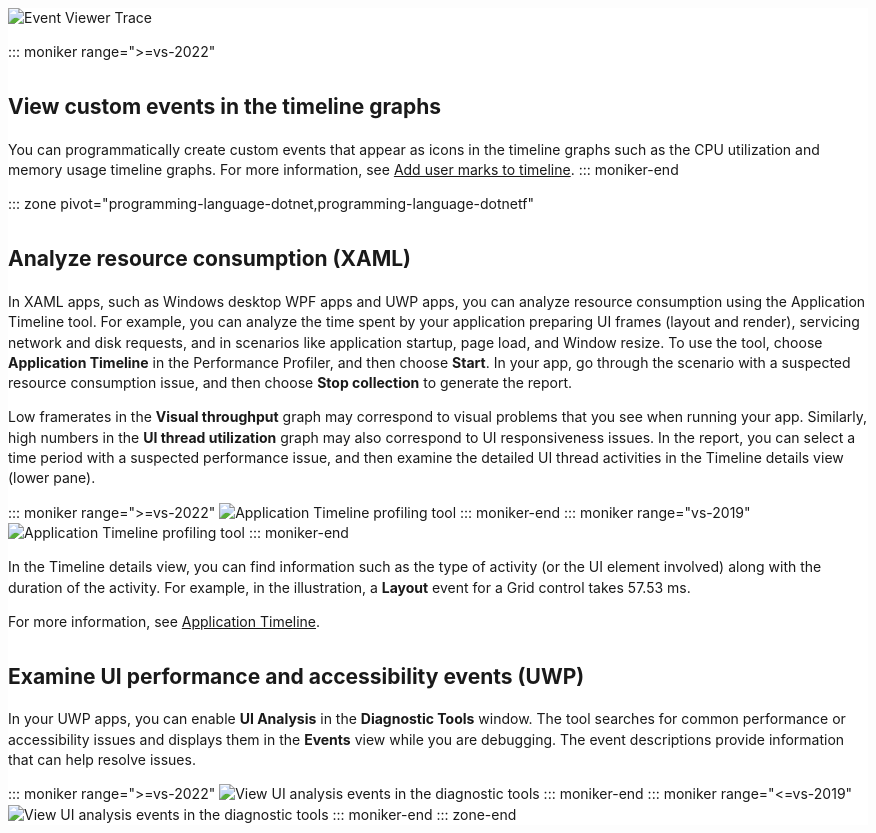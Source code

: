 ![Event Viewer Trace](../profiling/media/prof-tour-events-viewer.png "Event Viewer Trace")

::: moniker range=">=vs-2022"
## View custom events in the timeline graphs

You can programmatically create custom events that appear as icons in the timeline graphs such as the CPU utilization and memory usage timeline graphs. For more information, see [Add user marks to timeline](../profiling/add-timeline-graph-user-marks.md).
::: moniker-end

::: zone pivot="programming-language-dotnet,programming-language-dotnetf"
## Analyze resource consumption (XAML)

In XAML apps, such as Windows desktop WPF apps and UWP apps, you can analyze resource consumption using the Application Timeline tool. For example, you can analyze the time spent by your application preparing UI frames (layout and render), servicing network and disk requests, and in scenarios like application startup, page load, and Window resize. To use the tool, choose **Application Timeline** in the Performance Profiler, and then choose **Start**. In your app, go through the scenario with a suspected resource consumption issue, and then choose **Stop collection** to generate the report.

Low framerates in the **Visual throughput** graph may correspond to visual problems that you see when running your app. Similarly, high numbers in the **UI thread utilization** graph may also correspond to UI responsiveness issues. In the report, you can select a time period with a suspected performance issue, and then examine the detailed UI thread activities in the Timeline details view (lower pane).

::: moniker range=">=vs-2022"
![Application Timeline profiling tool](../profiling/media/vs-2022/prof-tour-application-timeline.png "Profiling Tour Application Timeline")
::: moniker-end
::: moniker range="vs-2019"
![Application Timeline profiling tool](../profiling/media/prof-tour-application-timeline.gif "Profiling Tour Application Timeline")
::: moniker-end

In the Timeline details view, you can find information such as the type of activity (or the UI element involved) along with the duration of the activity. For example, in the illustration, a **Layout** event for a Grid control takes 57.53 ms.

For more information, see [Application Timeline](../profiling/application-timeline.md).
## Examine UI performance and accessibility events (UWP)

In your UWP apps, you can enable **UI Analysis** in the **Diagnostic Tools** window. The tool searches for common performance or accessibility issues and displays them in the **Events** view while you are debugging. The event descriptions provide information that can help resolve issues.

::: moniker range=">=vs-2022"
![View UI analysis events in the diagnostic tools](../profiling/media/vs-2022/prof-tour-ui-analysis.png "Diagnostic Tools View UI Analysis Events")
::: moniker-end
::: moniker range="<=vs-2019"
![View UI analysis events in the diagnostic tools](../profiling/media/prof-tour-ui-analysis.png "Diagnostic Tools View UI Analysis Events")
::: moniker-end
::: zone-end
